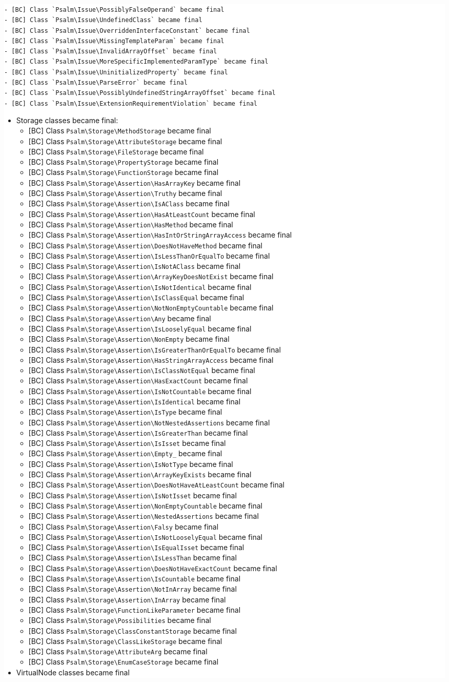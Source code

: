     - [BC] Class `Psalm\Issue\PossiblyFalseOperand` became final
    - [BC] Class `Psalm\Issue\UndefinedClass` became final
    - [BC] Class `Psalm\Issue\OverriddenInterfaceConstant` became final
    - [BC] Class `Psalm\Issue\MissingTemplateParam` became final
    - [BC] Class `Psalm\Issue\InvalidArrayOffset` became final
    - [BC] Class `Psalm\Issue\MoreSpecificImplementedParamType` became final
    - [BC] Class `Psalm\Issue\UninitializedProperty` became final
    - [BC] Class `Psalm\Issue\ParseError` became final
    - [BC] Class `Psalm\Issue\PossiblyUndefinedStringArrayOffset` became final
    - [BC] Class `Psalm\Issue\ExtensionRequirementViolation` became final
 - Storage classes became final:
    - [BC] Class `Psalm\Storage\MethodStorage` became final
    - [BC] Class `Psalm\Storage\AttributeStorage` became final
    - [BC] Class `Psalm\Storage\FileStorage` became final
    - [BC] Class `Psalm\Storage\PropertyStorage` became final
    - [BC] Class `Psalm\Storage\FunctionStorage` became final
    - [BC] Class `Psalm\Storage\Assertion\HasArrayKey` became final
    - [BC] Class `Psalm\Storage\Assertion\Truthy` became final
    - [BC] Class `Psalm\Storage\Assertion\IsAClass` became final
    - [BC] Class `Psalm\Storage\Assertion\HasAtLeastCount` became final
    - [BC] Class `Psalm\Storage\Assertion\HasMethod` became final
    - [BC] Class `Psalm\Storage\Assertion\HasIntOrStringArrayAccess` became final
    - [BC] Class `Psalm\Storage\Assertion\DoesNotHaveMethod` became final
    - [BC] Class `Psalm\Storage\Assertion\IsLessThanOrEqualTo` became final
    - [BC] Class `Psalm\Storage\Assertion\IsNotAClass` became final
    - [BC] Class `Psalm\Storage\Assertion\ArrayKeyDoesNotExist` became final
    - [BC] Class `Psalm\Storage\Assertion\IsNotIdentical` became final
    - [BC] Class `Psalm\Storage\Assertion\IsClassEqual` became final
    - [BC] Class `Psalm\Storage\Assertion\NotNonEmptyCountable` became final
    - [BC] Class `Psalm\Storage\Assertion\Any` became final
    - [BC] Class `Psalm\Storage\Assertion\IsLooselyEqual` became final
    - [BC] Class `Psalm\Storage\Assertion\NonEmpty` became final
    - [BC] Class `Psalm\Storage\Assertion\IsGreaterThanOrEqualTo` became final
    - [BC] Class `Psalm\Storage\Assertion\HasStringArrayAccess` became final
    - [BC] Class `Psalm\Storage\Assertion\IsClassNotEqual` became final
    - [BC] Class `Psalm\Storage\Assertion\HasExactCount` became final
    - [BC] Class `Psalm\Storage\Assertion\IsNotCountable` became final
    - [BC] Class `Psalm\Storage\Assertion\IsIdentical` became final
    - [BC] Class `Psalm\Storage\Assertion\IsType` became final
    - [BC] Class `Psalm\Storage\Assertion\NotNestedAssertions` became final
    - [BC] Class `Psalm\Storage\Assertion\IsGreaterThan` became final
    - [BC] Class `Psalm\Storage\Assertion\IsIsset` became final
    - [BC] Class `Psalm\Storage\Assertion\Empty_` became final
    - [BC] Class `Psalm\Storage\Assertion\IsNotType` became final
    - [BC] Class `Psalm\Storage\Assertion\ArrayKeyExists` became final
    - [BC] Class `Psalm\Storage\Assertion\DoesNotHaveAtLeastCount` became final
    - [BC] Class `Psalm\Storage\Assertion\IsNotIsset` became final
    - [BC] Class `Psalm\Storage\Assertion\NonEmptyCountable` became final
    - [BC] Class `Psalm\Storage\Assertion\NestedAssertions` became final
    - [BC] Class `Psalm\Storage\Assertion\Falsy` became final
    - [BC] Class `Psalm\Storage\Assertion\IsNotLooselyEqual` became final
    - [BC] Class `Psalm\Storage\Assertion\IsEqualIsset` became final
    - [BC] Class `Psalm\Storage\Assertion\IsLessThan` became final
    - [BC] Class `Psalm\Storage\Assertion\DoesNotHaveExactCount` became final
    - [BC] Class `Psalm\Storage\Assertion\IsCountable` became final
    - [BC] Class `Psalm\Storage\Assertion\NotInArray` became final
    - [BC] Class `Psalm\Storage\Assertion\InArray` became final
    - [BC] Class `Psalm\Storage\FunctionLikeParameter` became final
    - [BC] Class `Psalm\Storage\Possibilities` became final
    - [BC] Class `Psalm\Storage\ClassConstantStorage` became final
    - [BC] Class `Psalm\Storage\ClassLikeStorage` became final
    - [BC] Class `Psalm\Storage\AttributeArg` became final
    - [BC] Class `Psalm\Storage\EnumCaseStorage` became final
 - VirtualNode classes became final